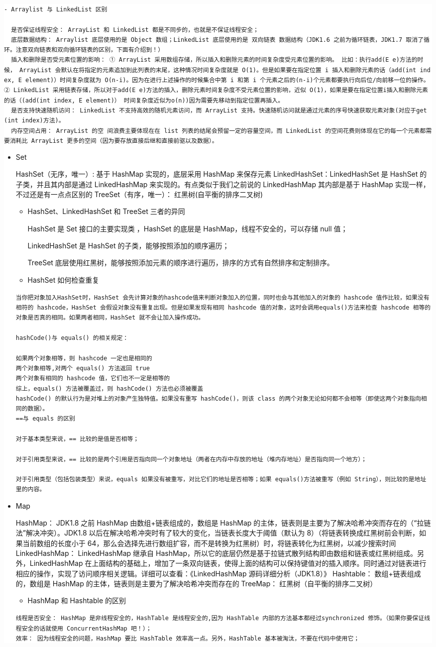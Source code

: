   

	- Arraylist 与 LinkedList 区别

	  是否保证线程安全： ArrayList 和 LinkedList 都是不同步的，也就是不保证线程安全；
	  底层数据结构： Arraylist 底层使用的是 Object 数组；LinkedList 底层使用的是 双向链表 数据结构（JDK1.6 之前为循环链表，JDK1.7 取消了循环。注意双向链表和双向循环链表的区别，下面有介绍到！）
	  插入和删除是否受元素位置的影响： ① ArrayList 采用数组存储，所以插入和删除元素的时间复杂度受元素位置的影响。 比如：执行add(E e)方法的时候， ArrayList 会默认在将指定的元素追加到此列表的末尾，这种情况时间复杂度就是 O(1)。但是如果要在指定位置 i 插入和删除元素的话（add(int index, E element)）时间复杂度就为 O(n-i)。因为在进行上述操作的时候集合中第 i 和第 i 个元素之后的(n-i)个元素都要执行向后位/向前移一位的操作。 ② LinkedList 采用链表存储，所以对于add(E e)方法的插入，删除元素时间复杂度不受元素位置的影响，近似 O(1)，如果是要在指定位置i插入和删除元素的话（(add(int index, E element)） 时间复杂度近似为o(n))因为需要先移动到指定位置再插入。
	  是否支持快速随机访问： LinkedList 不支持高效的随机元素访问，而 ArrayList 支持。快速随机访问就是通过元素的序号快速获取元素对象(对应于get(int index)方法)。
	  内存空间占用： ArrayList 的空 间浪费主要体现在在 list 列表的结尾会预留一定的容量空间，而 LinkedList 的空间花费则体现在它的每一个元素都需要消耗比 ArrayList 更多的空间（因为要存放直接后继和直接前驱以及数据）。
	  
	  

- Set

  HashSet（无序，唯一）: 基于 HashMap 实现的，底层采用 HashMap 来保存元素
  LinkedHashSet：LinkedHashSet 是 HashSet 的子类，并且其内部是通过 LinkedHashMap 来实现的。有点类似于我们之前说的 LinkedHashMap 其内部是基于 HashMap 实现一样，不过还是有一点点区别的
  TreeSet（有序，唯一）： 红黑树(自平衡的排序二叉树)
  
  

	- HashSet、LinkedHashSet 和 TreeSet 三者的异同

	  HashSet 是 Set 接口的主要实现类 ，HashSet 的底层是 HashMap，线程不安全的，可以存储 null 值；
	  
	  LinkedHashSet 是 HashSet 的子类，能够按照添加的顺序遍历；
	  
	  TreeSet 底层使用红黑树，能够按照添加元素的顺序进行遍历，排序的方式有自然排序和定制排序。
	  
	  

	-  HashSet 如何检查重复

	  当你把对象加入HashSet时，HashSet 会先计算对象的hashcode值来判断对象加入的位置，同时也会与其他加入的对象的 hashcode 值作比较，如果没有相符的 hashcode，HashSet 会假设对象没有重复出现。但是如果发现有相同 hashcode 值的对象，这时会调用equals()方法来检查 hashcode 相等的对象是否真的相同。如果两者相同，HashSet 就不会让加入操作成功。
	  
	  hashCode()与 equals() 的相关规定：
	  
	  如果两个对象相等，则 hashcode 一定也是相同的
	  两个对象相等,对两个 equals() 方法返回 true
	  两个对象有相同的 hashcode 值，它们也不一定是相等的
	  综上，equals() 方法被覆盖过，则 hashCode() 方法也必须被覆盖
	  hashCode() 的默认行为是对堆上的对象产生独特值。如果没有重写 hashCode()，则该 class 的两个对象无论如何都不会相等（即使这两个对象指向相同的数据）。
	  ==与 equals 的区别
	  
	  对于基本类型来说，== 比较的是值是否相等；
	  
	  对于引用类型来说，== 比较的是两个引用是否指向同一个对象地址（两者在内存中存放的地址（堆内存地址）是否指向同一个地方）；
	  
	  对于引用类型（包括包装类型）来说，equals 如果没有被重写，对比它们的地址是否相等；如果 equals()方法被重写（例如 String），则比较的是地址里的内容。
	  
	  

- Map

  HashMap： JDK1.8 之前 HashMap 由数组+链表组成的，数组是 HashMap 的主体，链表则是主要为了解决哈希冲突而存在的（“拉链法”解决冲突）。JDK1.8 以后在解决哈希冲突时有了较大的变化，当链表长度大于阈值（默认为 8）（将链表转换成红黑树前会判断，如果当前数组的长度小于 64，那么会选择先进行数组扩容，而不是转换为红黑树）时，将链表转化为红黑树，以减少搜索时间
  LinkedHashMap： LinkedHashMap 继承自 HashMap，所以它的底层仍然是基于拉链式散列结构即由数组和链表或红黑树组成。另外，LinkedHashMap 在上面结构的基础上，增加了一条双向链表，使得上面的结构可以保持键值对的插入顺序。同时通过对链表进行相应的操作，实现了访问顺序相关逻辑。详细可以查看：《LinkedHashMap 源码详细分析（JDK1.8）》
  Hashtable： 数组+链表组成的，数组是 HashMap 的主体，链表则是主要为了解决哈希冲突而存在的
  TreeMap： 红黑树（自平衡的排序二叉树）
  
  

	-  HashMap 和 Hashtable 的区别

	  线程是否安全： HashMap 是非线程安全的，HashTable 是线程安全的,因为 HashTable 内部的方法基本都经过synchronized 修饰。（如果你要保证线程安全的话就使用 ConcurrentHashMap 吧！）；
	  效率： 因为线程安全的问题，HashMap 要比 HashTable 效率高一点。另外，HashTable 基本被淘汰，不要在代码中使用它；
